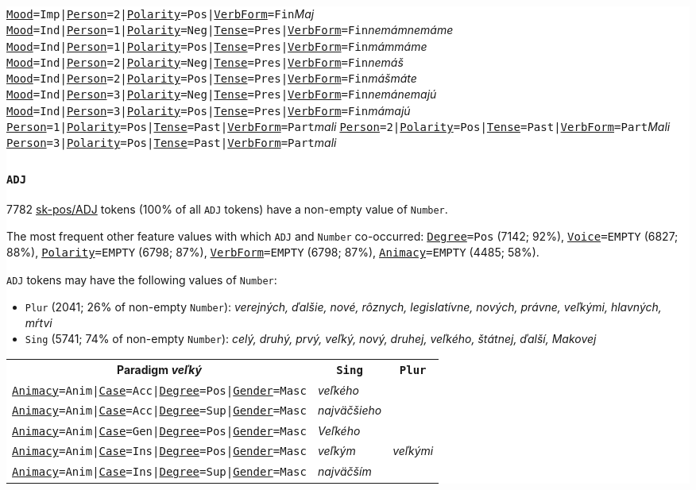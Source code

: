   <tr><td><tt><a href="Mood.html">Mood</a>=Imp|<a href="Person.html">Person</a>=2|<a href="Polarity.html">Polarity</a>=Pos|<a href="VerbForm.html">VerbForm</a>=Fin</tt></td><td><em>Maj</em></td><td></td></tr>
  <tr><td><tt><a href="Mood.html">Mood</a>=Ind|<a href="Person.html">Person</a>=1|<a href="Polarity.html">Polarity</a>=Neg|<a href="Tense.html">Tense</a>=Pres|<a href="VerbForm.html">VerbForm</a>=Fin</tt></td><td><em>nemám</em></td><td><em>nemáme</em></td></tr>
  <tr><td><tt><a href="Mood.html">Mood</a>=Ind|<a href="Person.html">Person</a>=1|<a href="Polarity.html">Polarity</a>=Pos|<a href="Tense.html">Tense</a>=Pres|<a href="VerbForm.html">VerbForm</a>=Fin</tt></td><td><em>mám</em></td><td><em>máme</em></td></tr>
  <tr><td><tt><a href="Mood.html">Mood</a>=Ind|<a href="Person.html">Person</a>=2|<a href="Polarity.html">Polarity</a>=Neg|<a href="Tense.html">Tense</a>=Pres|<a href="VerbForm.html">VerbForm</a>=Fin</tt></td><td><em>nemáš</em></td><td></td></tr>
  <tr><td><tt><a href="Mood.html">Mood</a>=Ind|<a href="Person.html">Person</a>=2|<a href="Polarity.html">Polarity</a>=Pos|<a href="Tense.html">Tense</a>=Pres|<a href="VerbForm.html">VerbForm</a>=Fin</tt></td><td><em>máš</em></td><td><em>máte</em></td></tr>
  <tr><td><tt><a href="Mood.html">Mood</a>=Ind|<a href="Person.html">Person</a>=3|<a href="Polarity.html">Polarity</a>=Neg|<a href="Tense.html">Tense</a>=Pres|<a href="VerbForm.html">VerbForm</a>=Fin</tt></td><td><em>nemá</em></td><td><em>nemajú</em></td></tr>
  <tr><td><tt><a href="Mood.html">Mood</a>=Ind|<a href="Person.html">Person</a>=3|<a href="Polarity.html">Polarity</a>=Pos|<a href="Tense.html">Tense</a>=Pres|<a href="VerbForm.html">VerbForm</a>=Fin</tt></td><td><em>má</em></td><td><em>majú</em></td></tr>
  <tr><td><tt><a href="Person.html">Person</a>=1|<a href="Polarity.html">Polarity</a>=Pos|<a href="Tense.html">Tense</a>=Past|<a href="VerbForm.html">VerbForm</a>=Part</tt></td><td></td><td><em>mali</em></td></tr>
  <tr><td><tt><a href="Person.html">Person</a>=2|<a href="Polarity.html">Polarity</a>=Pos|<a href="Tense.html">Tense</a>=Past|<a href="VerbForm.html">VerbForm</a>=Part</tt></td><td></td><td><em>Mali</em></td></tr>
  <tr><td><tt><a href="Person.html">Person</a>=3|<a href="Polarity.html">Polarity</a>=Pos|<a href="Tense.html">Tense</a>=Past|<a href="VerbForm.html">VerbForm</a>=Part</tt></td><td></td><td><em>mali</em></td></tr>
</table>

### `ADJ`

7782 [sk-pos/ADJ]() tokens (100% of all `ADJ` tokens) have a non-empty value of `Number`.

The most frequent other feature values with which `ADJ` and `Number` co-occurred: <tt><a href="Degree.html">Degree</a>=Pos</tt> (7142; 92%), <tt><a href="Voice.html">Voice</a>=EMPTY</tt> (6827; 88%), <tt><a href="Polarity.html">Polarity</a>=EMPTY</tt> (6798; 87%), <tt><a href="VerbForm.html">VerbForm</a>=EMPTY</tt> (6798; 87%), <tt><a href="Animacy.html">Animacy</a>=EMPTY</tt> (4485; 58%).

`ADJ` tokens may have the following values of `Number`:

* `Plur` (2041; 26% of non-empty `Number`): <em>verejných, ďalšie, nové, rôznych, legislatívne, nových, právne, veľkými, hlavných, mŕtvi</em>
* `Sing` (5741; 74% of non-empty `Number`): <em>celý, druhý, prvý, veľký, nový, druhej, veľkého, štátnej, ďalší, Makovej</em>

<table>
  <tr><th>Paradigm <i>veľký</i></th><th><tt>Sing</tt></th><th><tt>Plur</tt></th></tr>
  <tr><td><tt><a href="Animacy.html">Animacy</a>=Anim|<a href="Case.html">Case</a>=Acc|<a href="Degree.html">Degree</a>=Pos|<a href="Gender.html">Gender</a>=Masc</tt></td><td><em>veľkého</em></td><td></td></tr>
  <tr><td><tt><a href="Animacy.html">Animacy</a>=Anim|<a href="Case.html">Case</a>=Acc|<a href="Degree.html">Degree</a>=Sup|<a href="Gender.html">Gender</a>=Masc</tt></td><td><em>najväčšieho</em></td><td></td></tr>
  <tr><td><tt><a href="Animacy.html">Animacy</a>=Anim|<a href="Case.html">Case</a>=Gen|<a href="Degree.html">Degree</a>=Pos|<a href="Gender.html">Gender</a>=Masc</tt></td><td><em>Veľkého</em></td><td></td></tr>
  <tr><td><tt><a href="Animacy.html">Animacy</a>=Anim|<a href="Case.html">Case</a>=Ins|<a href="Degree.html">Degree</a>=Pos|<a href="Gender.html">Gender</a>=Masc</tt></td><td><em>veľkým</em></td><td><em>veľkými</em></td></tr>
  <tr><td><tt><a href="Animacy.html">Animacy</a>=Anim|<a href="Case.html">Case</a>=Ins|<a href="Degree.html">Degree</a>=Sup|<a href="Gender.html">Gender</a>=Masc</tt></td><td><em>najväčším</em></td><td></td></tr>